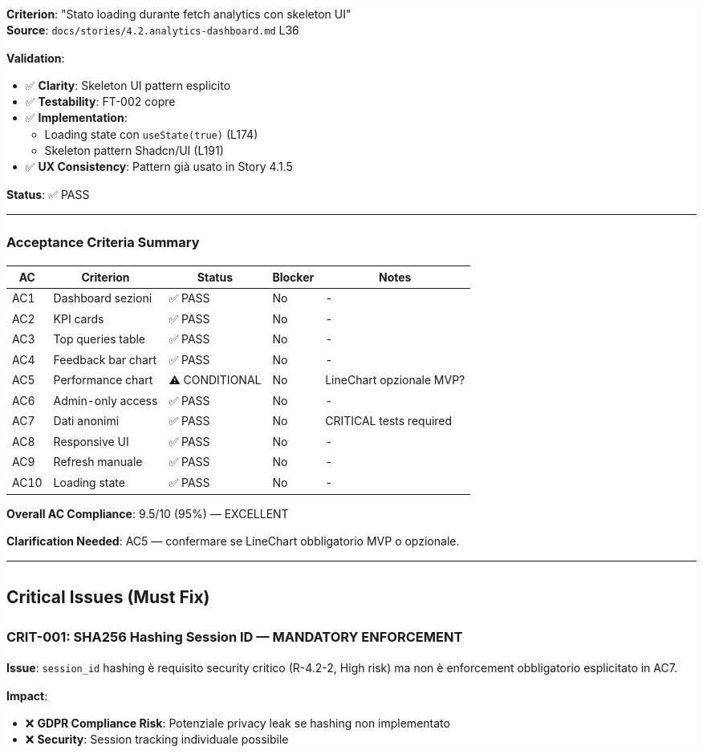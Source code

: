**Criterion**: "Stato loading durante fetch analytics con skeleton UI"  
**Source**: `docs/stories/4.2.analytics-dashboard.md` L36

**Validation**:
- ✅ **Clarity**: Skeleton UI pattern esplicito
- ✅ **Testability**: FT-002 copre
- ✅ **Implementation**: 
  - Loading state con `useState(true)` (L174)
  - Skeleton pattern Shadcn/UI (L191)
- ✅ **UX Consistency**: Pattern già usato in Story 4.1.5

**Status**: ✅ PASS

---

### Acceptance Criteria Summary

| AC | Criterion | Status | Blocker | Notes |
|----|-----------|--------|---------|-------|
| AC1 | Dashboard sezioni | ✅ PASS | No | - |
| AC2 | KPI cards | ✅ PASS | No | - |
| AC3 | Top queries table | ✅ PASS | No | - |
| AC4 | Feedback bar chart | ✅ PASS | No | - |
| AC5 | Performance chart | ⚠️ CONDITIONAL | No | LineChart opzionale MVP? |
| AC6 | Admin-only access | ✅ PASS | No | - |
| AC7 | Dati anonimi | ✅ PASS | No | CRITICAL tests required |
| AC8 | Responsive UI | ✅ PASS | No | - |
| AC9 | Refresh manuale | ✅ PASS | No | - |
| AC10 | Loading state | ✅ PASS | No | - |

**Overall AC Compliance**: 9.5/10 (95%) — EXCELLENT

**Clarification Needed**: AC5 — confermare se LineChart obbligatorio MVP o opzionale.

---

## Critical Issues (Must Fix)

### CRIT-001: SHA256 Hashing Session ID — MANDATORY ENFORCEMENT

**Issue**: `session_id` hashing è requisito security critico (R-4.2-2, High risk) ma non è enforcement obbligatorio esplicitato in AC7.

**Impact**: 
- ❌ **GDPR Compliance Risk**: Potenziale privacy leak se hashing non implementato
- ❌ **Security**: Session tracking individuale possibile
